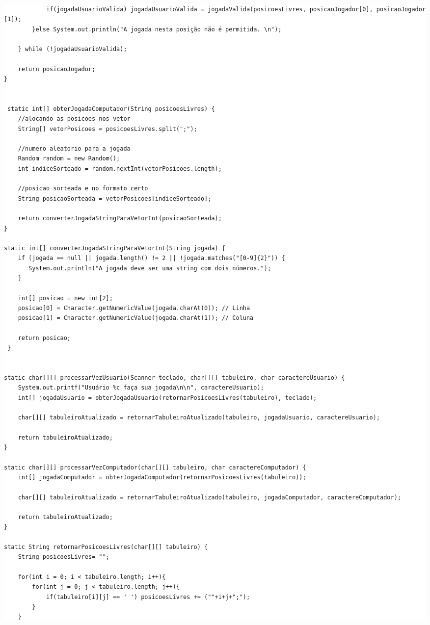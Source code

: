                 if(jogadaUsuarioValida) jogadaUsuarioValida = jogadaValida(posicoesLivres, posicaoJogador[0], posicaoJogador[1]);
            }else System.out.println("A jogada nesta posição não é permitida. \n");
            
        } while (!jogadaUsuarioValida);

        return posicaoJogador;
	}

    
     static int[] obterJogadaComputador(String posicoesLivres) {
        //alocando as posicoes nos vetor
        String[] vetorPosicoes = posicoesLivres.split(";");

        //numero aleatorio para a jogada
        Random random = new Random();
        int indiceSorteado = random.nextInt(vetorPosicoes.length);

        //posicao sorteada e no formato certo
        String posicaoSorteada = vetorPosicoes[indiceSorteado];

        return converterJogadaStringParaVetorInt(posicaoSorteada);
    }

    static int[] converterJogadaStringParaVetorInt(String jogada) {
        if (jogada == null || jogada.length() != 2 || !jogada.matches("[0-9]{2}")) {
           System.out.println("A jogada deve ser uma string com dois números.");
        }
     
        int[] posicao = new int[2];
        posicao[0] = Character.getNumericValue(jogada.charAt(0)); // Linha
        posicao[1] = Character.getNumericValue(jogada.charAt(1)); // Coluna
    
        return posicao;
     }
     

    static char[][] processarVezUsuario(Scanner teclado, char[][] tabuleiro, char caractereUsuario) {
        System.out.printf("Usuário %c faça sua jogada\n\n", caractereUsuario);
        int[] jogadaUsuario = obterJogadaUsuario(retornarPosicoesLivres(tabuleiro), teclado);

        char[][] tabuleiroAtualizado = retornarTabuleiroAtualizado(tabuleiro, jogadaUsuario, caractereUsuario);

        return tabuleiroAtualizado;
	}

    static char[][] processarVezComputador(char[][] tabuleiro, char caractereComputador) {        
        int[] jogadaComputador = obterJogadaComputador(retornarPosicoesLivres(tabuleiro));

        char[][] tabuleiroAtualizado = retornarTabuleiroAtualizado(tabuleiro, jogadaComputador, caractereComputador);

        return tabuleiroAtualizado;
	}

    static String retornarPosicoesLivres(char[][] tabuleiro) {
        String posicoesLivres= "";
        
        for(int i = 0; i < tabuleiro.length; i++){
            for(int j = 0; j < tabuleiro.length; j++){
                if(tabuleiro[i][j] == ' ') posicoesLivres += (""+i+j+";");
            }
        }

